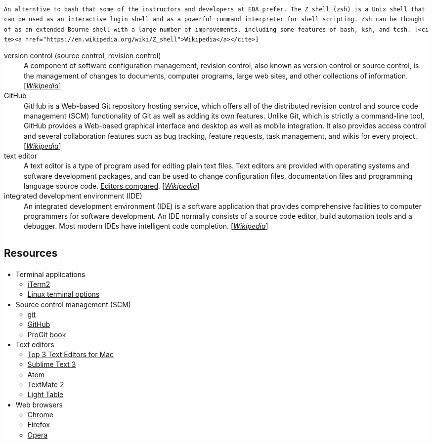     An alterntive to bash that some of the instructors and developers at EDA prefer. The Z shell (zsh) is a Unix shell that can be used as an interactive login shell and as a powerful command interpreter for shell scripting. Zsh can be thought of as an extended Bourne shell with a large number of improvements, including some features of bash, ksh, and tcsh. [<cite><a href="https://en.wikipedia.org/wiki/Z_shell">Wikipedia</a></cite>]
  </dd>
  <dt>version control (source control, revision control)</dt>
  <dd>
    A component of software configuration management, revision control, also known as version control or source control, is the management of changes to documents, computer programs, large web sites, and other collections of information. [<cite><a href="https://en.wikipedia.org/wiki/Version_control">Wikipedia</a></cite>]
  </dd>
  <dt>GitHub</dt>
  <dd>
    GitHub is a Web-based Git repository hosting service, which offers all of the distributed revision control and source code management (SCM) functionality of Git as well as adding its own features. Unlike Git, which is strictly a command-line tool, GitHub provides a Web-based graphical interface and desktop as well as mobile integration. It also provides access control and several collaboration features such as bug tracking, feature requests, task management, and wikis for every project. [<cite><a href="https://en.wikipedia.org/wiki/GitHub">Wikipedia</a></cite>]
  </dd>
  <dt>text editor</dt>
  <dd>
    A text editor is a type of program used for editing plain text files. Text editors are provided with operating systems and software development packages, and can be used to change configuration files, documentation files and programming language source code. <a href="https://en.wikipedia.org/wiki/Comparison_of_text_editors">Editors compared</a>. [<cite><a href="https://en.wikipedia.org/wiki/Text_editor">Wikipedia</a></cite>]
  </dd>
  <dt>integrated development environment (IDE)</dt>
  <dd>
    An integrated development environment (IDE) is a software application that provides comprehensive facilities to computer programmers for software development. An IDE normally consists of a source code editor, build automation tools and a debugger. Most modern IDEs have intelligent code completion. [<cite><a href="https://en.wikipedia.org/wiki/Integrated_development_environment">Wikipedia</a></cite>]
  </dd>
</dl>


## Resources

- Terminal applications
    - [iTerm2](https://www.iterm2.com/)
    - [Linux terminal options](http://www.slant.co/topics/794/~what-is-the-best-linux-terminal-emulator)
- Source control management (SCM)
    - [git](https://git-scm.com/)
    - [GitHub](https://github.com/)
    - [ProGit book](https://progit.org/)
- Text editors
    - [Top 3 Text Editors for Mac](http://www.guidingtech.com/29369/top-code-text-editor-mac/)
    - [Sublime Text 3](http://www.sublimetext.com/3)
    - [Atom](https://atom.io/)
    - [TextMate 2](https://macromates.com/download)
    - [Light Table](http://lighttable.com/)
- Web browsers
    - [Chrome](http://www.google.com/chrome/)
    - [Firefox](https://www.mozilla.org/en-US/firefox/new/)
    - [Opera](http://www.opera.com/)
